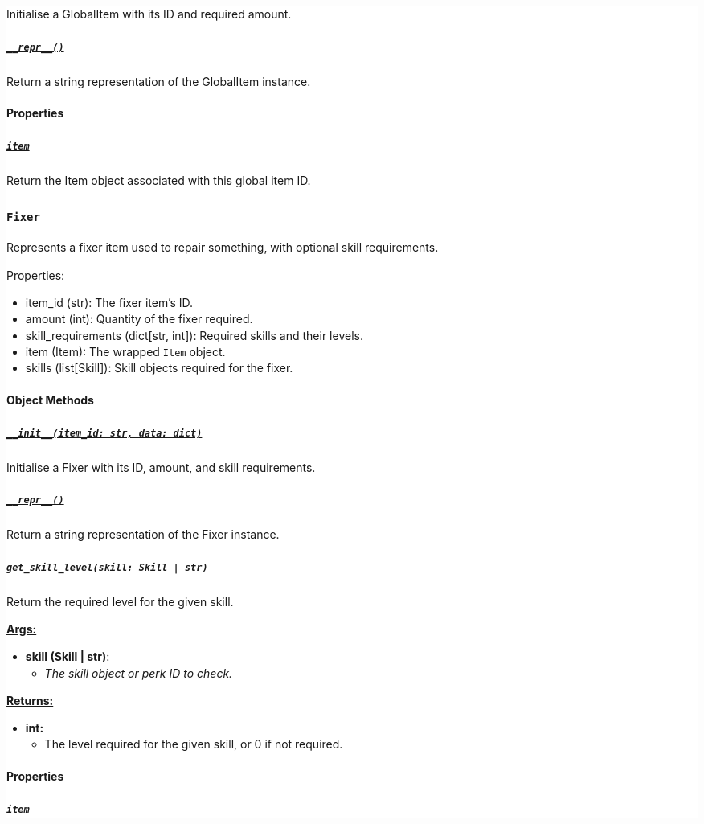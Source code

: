 Initialise a GlobalItem with its ID and required amount.

##### [`__repr__()`](https://github.com/Vaileasys/pz-wiki_parser/blob/main/scripts/objects/fixing.py#L241)

Return a string representation of the GlobalItem instance.

#### Properties
##### [`item`](https://github.com/Vaileasys/pz-wiki_parser/blob/main/scripts/objects/fixing.py#L246)

Return the Item object associated with this global item ID.


### `Fixer`

Represents a fixer item used to repair something, with optional skill requirements.

Properties:
- item_id (str): The fixer item’s ID.
- amount (int): Quantity of the fixer required.
- skill_requirements (dict[str, int]): Required skills and their levels.
- item (Item): The wrapped `Item` object.
- skills (list[Skill]): Skill objects required for the fixer.

#### Object Methods
##### [`__init__(item_id: str, data: dict)`](https://github.com/Vaileasys/pz-wiki_parser/blob/main/scripts/objects/fixing.py#L262)

Initialise a Fixer with its ID, amount, and skill requirements.

##### [`__repr__()`](https://github.com/Vaileasys/pz-wiki_parser/blob/main/scripts/objects/fixing.py#L268)

Return a string representation of the Fixer instance.

##### [`get_skill_level(skill: Skill | str)`](https://github.com/Vaileasys/pz-wiki_parser/blob/main/scripts/objects/fixing.py#L272)

Return the required level for the given skill.


<ins>**Args:**</ins>
  - **skill (Skill | str)**:
      - _The skill object or perk ID to check._

<ins>**Returns:**</ins>
  - **int:**
      - The level required for the given skill, or 0 if not required.

#### Properties
##### [`item`](https://github.com/Vaileasys/pz-wiki_parser/blob/main/scripts/objects/fixing.py#L286)
